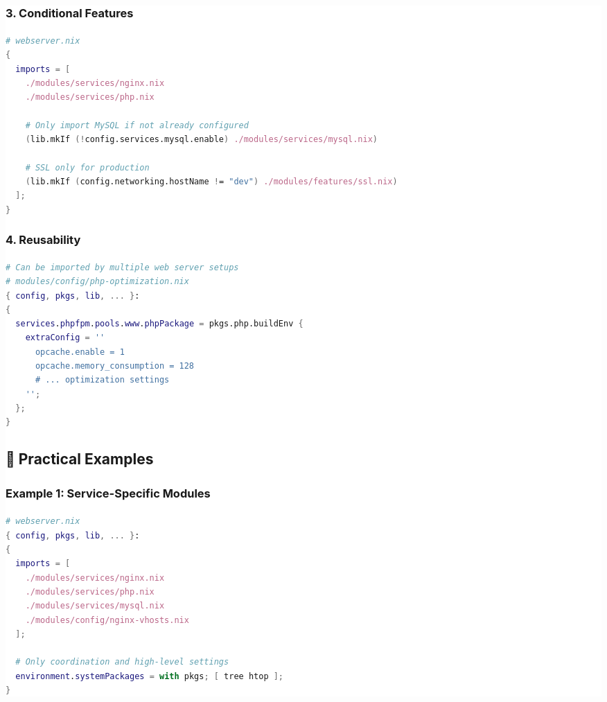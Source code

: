 ### 3. **Conditional Features**
```nix
# webserver.nix
{
  imports = [
    ./modules/services/nginx.nix
    ./modules/services/php.nix
    
    # Only import MySQL if not already configured
    (lib.mkIf (!config.services.mysql.enable) ./modules/services/mysql.nix)
    
    # SSL only for production
    (lib.mkIf (config.networking.hostName != "dev") ./modules/features/ssl.nix)
  ];
}
```

### 4. **Reusability**
```nix
# Can be imported by multiple web server setups
# modules/config/php-optimization.nix
{ config, pkgs, lib, ... }:
{
  services.phpfpm.pools.www.phpPackage = pkgs.php.buildEnv {
    extraConfig = ''
      opcache.enable = 1
      opcache.memory_consumption = 128
      # ... optimization settings
    '';
  };
}
```

## 🎯 Practical Examples

### Example 1: Service-Specific Modules

```nix
# webserver.nix
{ config, pkgs, lib, ... }:
{
  imports = [
    ./modules/services/nginx.nix
    ./modules/services/php.nix
    ./modules/services/mysql.nix
    ./modules/config/nginx-vhosts.nix
  ];
  
  # Only coordination and high-level settings
  environment.systemPackages = with pkgs; [ tree htop ];
}
```
